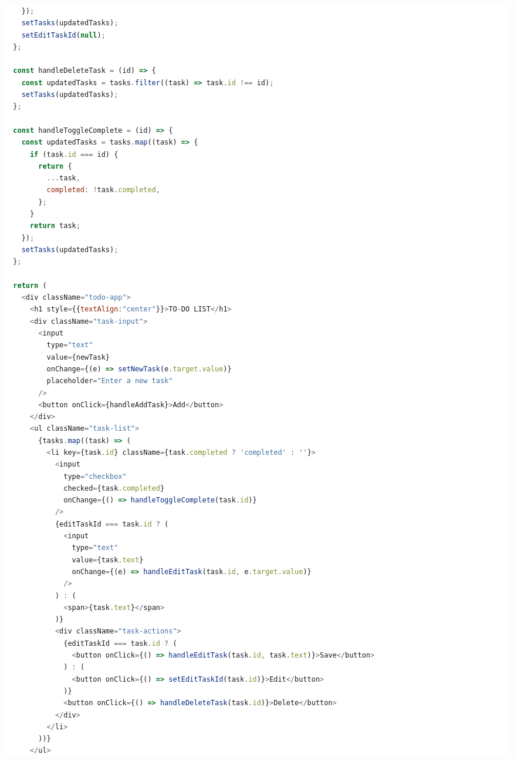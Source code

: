 ```javascript
    });
    setTasks(updatedTasks);
    setEditTaskId(null);
  };

  const handleDeleteTask = (id) => {
    const updatedTasks = tasks.filter((task) => task.id !== id);
    setTasks(updatedTasks);
  };

  const handleToggleComplete = (id) => {
    const updatedTasks = tasks.map((task) => {
      if (task.id === id) {
        return {
          ...task,
          completed: !task.completed,
        };
      }
      return task;
    });
    setTasks(updatedTasks);
  };

  return (
    <div className="todo-app">
      <h1 style={{textAlign:"center"}}>TO-DO LIST</h1>
      <div className="task-input">
        <input
          type="text"
          value={newTask}
          onChange={(e) => setNewTask(e.target.value)}
          placeholder="Enter a new task"
        />
        <button onClick={handleAddTask}>Add</button>
      </div>
      <ul className="task-list">
        {tasks.map((task) => (
          <li key={task.id} className={task.completed ? 'completed' : ''}>
            <input
              type="checkbox"
              checked={task.completed}
              onChange={() => handleToggleComplete(task.id)}
            />
            {editTaskId === task.id ? (
              <input
                type="text"
                value={task.text}
                onChange={(e) => handleEditTask(task.id, e.target.value)}
              />
            ) : (
              <span>{task.text}</span>
            )}
            <div className="task-actions">
              {editTaskId === task.id ? (
                <button onClick={() => handleEditTask(task.id, task.text)}>Save</button>
              ) : (
                <button onClick={() => setEditTaskId(task.id)}>Edit</button>
              )}
              <button onClick={() => handleDeleteTask(task.id)}>Delete</button>
            </div>
          </li>
        ))}
      </ul>
```